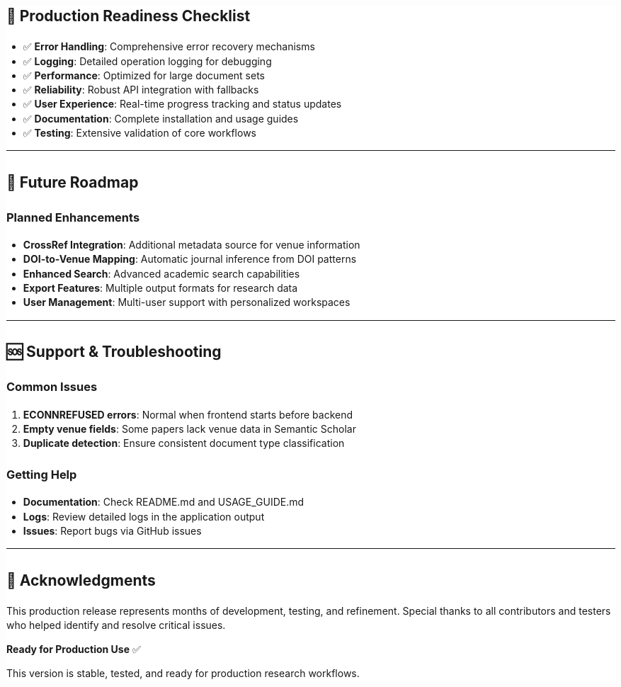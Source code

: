 
## 🎯 **Production Readiness Checklist**

- ✅ **Error Handling**: Comprehensive error recovery mechanisms
- ✅ **Logging**: Detailed operation logging for debugging
- ✅ **Performance**: Optimized for large document sets
- ✅ **Reliability**: Robust API integration with fallbacks
- ✅ **User Experience**: Real-time progress tracking and status updates
- ✅ **Documentation**: Complete installation and usage guides
- ✅ **Testing**: Extensive validation of core workflows

---

## 🔮 **Future Roadmap**

### **Planned Enhancements**
- **CrossRef Integration**: Additional metadata source for venue information
- **DOI-to-Venue Mapping**: Automatic journal inference from DOI patterns
- **Enhanced Search**: Advanced academic search capabilities
- **Export Features**: Multiple output formats for research data
- **User Management**: Multi-user support with personalized workspaces

---

## 🆘 **Support & Troubleshooting**

### **Common Issues**
1. **ECONNREFUSED errors**: Normal when frontend starts before backend
2. **Empty venue fields**: Some papers lack venue data in Semantic Scholar
3. **Duplicate detection**: Ensure consistent document type classification

### **Getting Help**
- **Documentation**: Check README.md and USAGE_GUIDE.md
- **Logs**: Review detailed logs in the application output
- **Issues**: Report bugs via GitHub issues

---

## 🙏 **Acknowledgments**

This production release represents months of development, testing, and refinement. Special thanks to all contributors and testers who helped identify and resolve critical issues.

**Ready for Production Use** ✅

This version is stable, tested, and ready for production research workflows.
